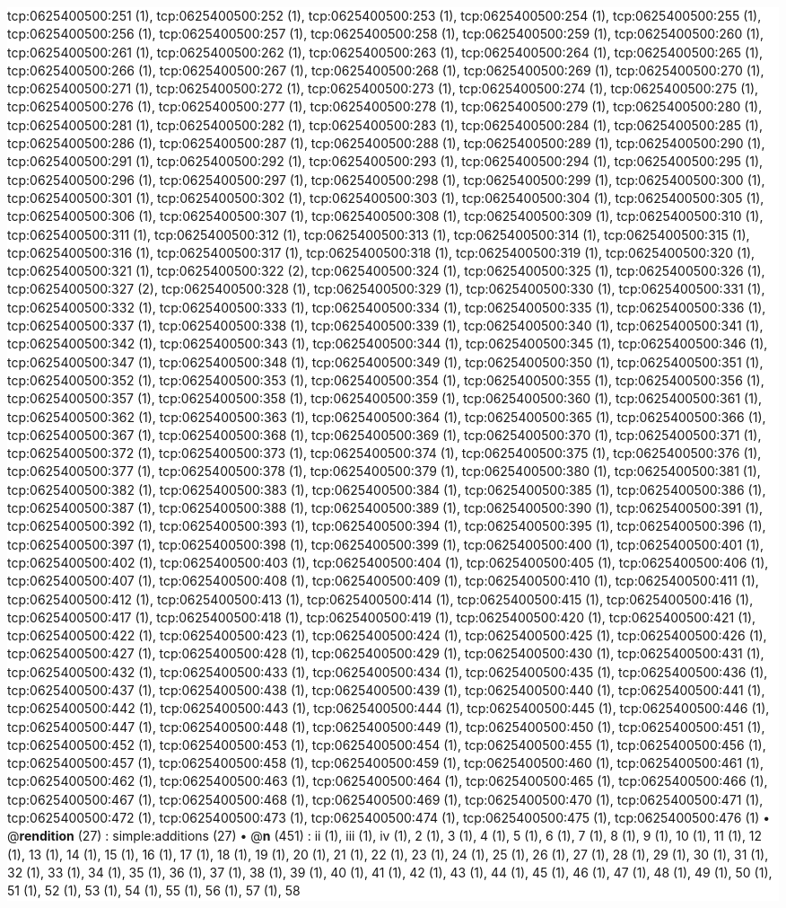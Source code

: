 tcp:0625400500:251 (1), tcp:0625400500:252 (1), tcp:0625400500:253 (1), tcp:0625400500:254 (1), tcp:0625400500:255 (1), tcp:0625400500:256 (1), tcp:0625400500:257 (1), tcp:0625400500:258 (1), tcp:0625400500:259 (1), tcp:0625400500:260 (1), tcp:0625400500:261 (1), tcp:0625400500:262 (1), tcp:0625400500:263 (1), tcp:0625400500:264 (1), tcp:0625400500:265 (1), tcp:0625400500:266 (1), tcp:0625400500:267 (1), tcp:0625400500:268 (1), tcp:0625400500:269 (1), tcp:0625400500:270 (1), tcp:0625400500:271 (1), tcp:0625400500:272 (1), tcp:0625400500:273 (1), tcp:0625400500:274 (1), tcp:0625400500:275 (1), tcp:0625400500:276 (1), tcp:0625400500:277 (1), tcp:0625400500:278 (1), tcp:0625400500:279 (1), tcp:0625400500:280 (1), tcp:0625400500:281 (1), tcp:0625400500:282 (1), tcp:0625400500:283 (1), tcp:0625400500:284 (1), tcp:0625400500:285 (1), tcp:0625400500:286 (1), tcp:0625400500:287 (1), tcp:0625400500:288 (1), tcp:0625400500:289 (1), tcp:0625400500:290 (1), tcp:0625400500:291 (1), tcp:0625400500:292 (1), tcp:0625400500:293 (1), tcp:0625400500:294 (1), tcp:0625400500:295 (1), tcp:0625400500:296 (1), tcp:0625400500:297 (1), tcp:0625400500:298 (1), tcp:0625400500:299 (1), tcp:0625400500:300 (1), tcp:0625400500:301 (1), tcp:0625400500:302 (1), tcp:0625400500:303 (1), tcp:0625400500:304 (1), tcp:0625400500:305 (1), tcp:0625400500:306 (1), tcp:0625400500:307 (1), tcp:0625400500:308 (1), tcp:0625400500:309 (1), tcp:0625400500:310 (1), tcp:0625400500:311 (1), tcp:0625400500:312 (1), tcp:0625400500:313 (1), tcp:0625400500:314 (1), tcp:0625400500:315 (1), tcp:0625400500:316 (1), tcp:0625400500:317 (1), tcp:0625400500:318 (1), tcp:0625400500:319 (1), tcp:0625400500:320 (1), tcp:0625400500:321 (1), tcp:0625400500:322 (2), tcp:0625400500:324 (1), tcp:0625400500:325 (1), tcp:0625400500:326 (1), tcp:0625400500:327 (2), tcp:0625400500:328 (1), tcp:0625400500:329 (1), tcp:0625400500:330 (1), tcp:0625400500:331 (1), tcp:0625400500:332 (1), tcp:0625400500:333 (1), tcp:0625400500:334 (1), tcp:0625400500:335 (1), tcp:0625400500:336 (1), tcp:0625400500:337 (1), tcp:0625400500:338 (1), tcp:0625400500:339 (1), tcp:0625400500:340 (1), tcp:0625400500:341 (1), tcp:0625400500:342 (1), tcp:0625400500:343 (1), tcp:0625400500:344 (1), tcp:0625400500:345 (1), tcp:0625400500:346 (1), tcp:0625400500:347 (1), tcp:0625400500:348 (1), tcp:0625400500:349 (1), tcp:0625400500:350 (1), tcp:0625400500:351 (1), tcp:0625400500:352 (1), tcp:0625400500:353 (1), tcp:0625400500:354 (1), tcp:0625400500:355 (1), tcp:0625400500:356 (1), tcp:0625400500:357 (1), tcp:0625400500:358 (1), tcp:0625400500:359 (1), tcp:0625400500:360 (1), tcp:0625400500:361 (1), tcp:0625400500:362 (1), tcp:0625400500:363 (1), tcp:0625400500:364 (1), tcp:0625400500:365 (1), tcp:0625400500:366 (1), tcp:0625400500:367 (1), tcp:0625400500:368 (1), tcp:0625400500:369 (1), tcp:0625400500:370 (1), tcp:0625400500:371 (1), tcp:0625400500:372 (1), tcp:0625400500:373 (1), tcp:0625400500:374 (1), tcp:0625400500:375 (1), tcp:0625400500:376 (1), tcp:0625400500:377 (1), tcp:0625400500:378 (1), tcp:0625400500:379 (1), tcp:0625400500:380 (1), tcp:0625400500:381 (1), tcp:0625400500:382 (1), tcp:0625400500:383 (1), tcp:0625400500:384 (1), tcp:0625400500:385 (1), tcp:0625400500:386 (1), tcp:0625400500:387 (1), tcp:0625400500:388 (1), tcp:0625400500:389 (1), tcp:0625400500:390 (1), tcp:0625400500:391 (1), tcp:0625400500:392 (1), tcp:0625400500:393 (1), tcp:0625400500:394 (1), tcp:0625400500:395 (1), tcp:0625400500:396 (1), tcp:0625400500:397 (1), tcp:0625400500:398 (1), tcp:0625400500:399 (1), tcp:0625400500:400 (1), tcp:0625400500:401 (1), tcp:0625400500:402 (1), tcp:0625400500:403 (1), tcp:0625400500:404 (1), tcp:0625400500:405 (1), tcp:0625400500:406 (1), tcp:0625400500:407 (1), tcp:0625400500:408 (1), tcp:0625400500:409 (1), tcp:0625400500:410 (1), tcp:0625400500:411 (1), tcp:0625400500:412 (1), tcp:0625400500:413 (1), tcp:0625400500:414 (1), tcp:0625400500:415 (1), tcp:0625400500:416 (1), tcp:0625400500:417 (1), tcp:0625400500:418 (1), tcp:0625400500:419 (1), tcp:0625400500:420 (1), tcp:0625400500:421 (1), tcp:0625400500:422 (1), tcp:0625400500:423 (1), tcp:0625400500:424 (1), tcp:0625400500:425 (1), tcp:0625400500:426 (1), tcp:0625400500:427 (1), tcp:0625400500:428 (1), tcp:0625400500:429 (1), tcp:0625400500:430 (1), tcp:0625400500:431 (1), tcp:0625400500:432 (1), tcp:0625400500:433 (1), tcp:0625400500:434 (1), tcp:0625400500:435 (1), tcp:0625400500:436 (1), tcp:0625400500:437 (1), tcp:0625400500:438 (1), tcp:0625400500:439 (1), tcp:0625400500:440 (1), tcp:0625400500:441 (1), tcp:0625400500:442 (1), tcp:0625400500:443 (1), tcp:0625400500:444 (1), tcp:0625400500:445 (1), tcp:0625400500:446 (1), tcp:0625400500:447 (1), tcp:0625400500:448 (1), tcp:0625400500:449 (1), tcp:0625400500:450 (1), tcp:0625400500:451 (1), tcp:0625400500:452 (1), tcp:0625400500:453 (1), tcp:0625400500:454 (1), tcp:0625400500:455 (1), tcp:0625400500:456 (1), tcp:0625400500:457 (1), tcp:0625400500:458 (1), tcp:0625400500:459 (1), tcp:0625400500:460 (1), tcp:0625400500:461 (1), tcp:0625400500:462 (1), tcp:0625400500:463 (1), tcp:0625400500:464 (1), tcp:0625400500:465 (1), tcp:0625400500:466 (1), tcp:0625400500:467 (1), tcp:0625400500:468 (1), tcp:0625400500:469 (1), tcp:0625400500:470 (1), tcp:0625400500:471 (1), tcp:0625400500:472 (1), tcp:0625400500:473 (1), tcp:0625400500:474 (1), tcp:0625400500:475 (1), tcp:0625400500:476 (1)  •  @__rendition__ (27) : simple:additions (27)  •  @__n__ (451) : ii (1), iii (1), iv (1), 2 (1), 3 (1), 4 (1), 5 (1), 6 (1), 7 (1), 8 (1), 9 (1), 10 (1), 11 (1), 12 (1), 13 (1), 14 (1), 15 (1), 16 (1), 17 (1), 18 (1), 19 (1), 20 (1), 21 (1), 22 (1), 23 (1), 24 (1), 25 (1), 26 (1), 27 (1), 28 (1), 29 (1), 30 (1), 31 (1), 32 (1), 33 (1), 34 (1), 35 (1), 36 (1), 37 (1), 38 (1), 39 (1), 40 (1), 41 (1), 42 (1), 43 (1), 44 (1), 45 (1), 46 (1), 47 (1), 48 (1), 49 (1), 50 (1), 51 (1), 52 (1), 53 (1), 54 (1), 55 (1), 56 (1), 57 (1), 58